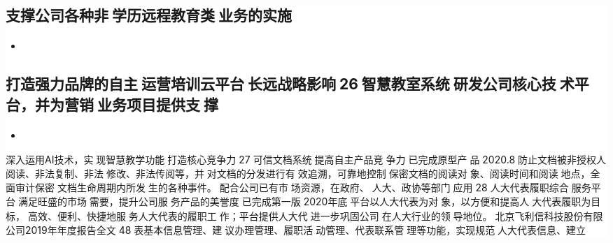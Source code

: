 支撑公司各种非
学历远程教育类
业务的实施
-
-
打造强力品牌的自主
运营培训云平台
长远战略影响
26
智慧教室系统
研发公司核心技
术平台，并为营销
业务项目提供支
撑
-
-
深入运用AI技术，实
现智慧教学功能
打造核心竞争力
27
可信文档系统
提高自主产品竞
争力
已完成原型产
品
2020.8
防止文档被非授权人
阅读、非法复制、非法
修改、非法传阅等，并
对文档的分发进行有
效追溯，可靠地控制
保密文档的阅读对
象、阅读时间和阅读
地点，全面审计保密
文档生命周期内所发
生的各种事件。
配合公司已有市
场资源，在政府、
人大、政协等部门
应用
28
人大代表履职综合
服务平台
满足旺盛的市场
需要，提升公司服
务产品的美誉度
已完成第一版
2020年底
平台以人大代表为对
象，以方便和提高人
大代表履职为目标，
高效、便利、快捷地服
务人大代表的履职工
作；平台提供人大代
进一步巩固公司
在人大行业的领
导地位。
北京飞利信科技股份有限公司2019年年度报告全文
48
表基本信息管理、建
议办理管理、履职活
动管理、代表联系管
理等功能，实现规范
人大代表信息、建立